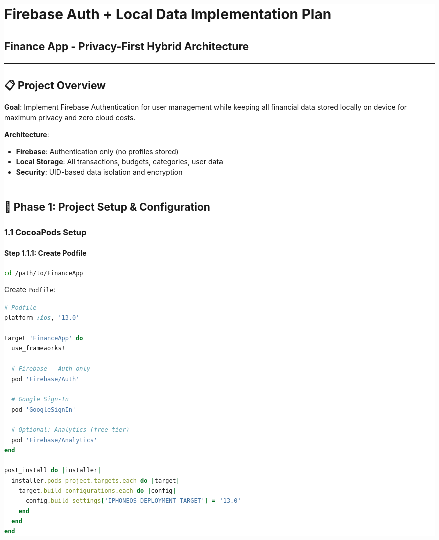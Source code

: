 # Firebase Auth + Local Data Implementation Plan
## Finance App - Privacy-First Hybrid Architecture

---

## 📋 **Project Overview**

**Goal**: Implement Firebase Authentication for user management while keeping all financial data stored locally on device for maximum privacy and zero cloud costs.

**Architecture**: 
- **Firebase**: Authentication only (no profiles stored)
- **Local Storage**: All transactions, budgets, categories, user data
- **Security**: UID-based data isolation and encryption

---

## 🚀 **Phase 1: Project Setup & Configuration**

### **1.1 CocoaPods Setup**

#### **Step 1.1.1: Create Podfile**
```bash
cd /path/to/FinanceApp
```

Create `Podfile`:
```ruby
# Podfile
platform :ios, '13.0'

target 'FinanceApp' do
  use_frameworks!
  
  # Firebase - Auth only
  pod 'Firebase/Auth'
  
  # Google Sign-In
  pod 'GoogleSignIn'
  
  # Optional: Analytics (free tier)
  pod 'Firebase/Analytics'
end

post_install do |installer|
  installer.pods_project.targets.each do |target|
    target.build_configurations.each do |config|
      config.build_settings['IPHONEOS_DEPLOYMENT_TARGET'] = '13.0'
    end
  end
end
```
